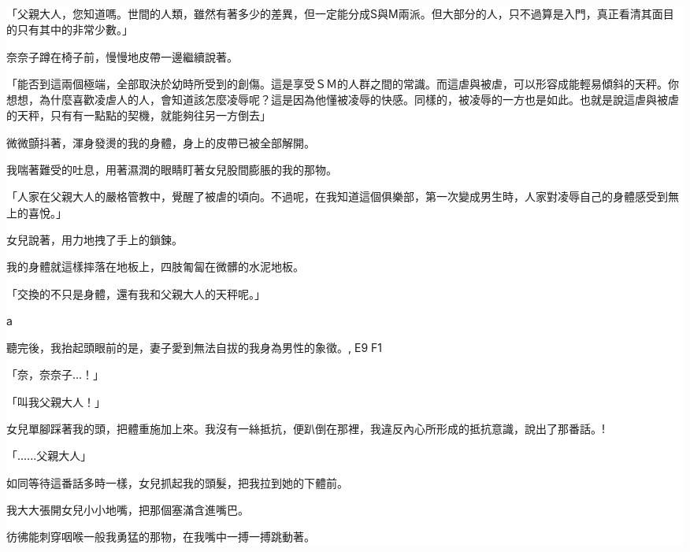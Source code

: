 
「父親大人，您知道嗎。世間的人類，雖然有著多少的差異，但一定能分成S與M兩派。但大部分的人，只不過算是入門，真正看清其面目的只有其中的非常少數。」



奈奈子蹲在椅子前，慢慢地皮帶一邊繼續說著。



「能否到這兩個極端，全部取決於幼時所受到的創傷。這是享受ＳＭ的人群之間的常識。而這虐與被虐，可以形容成能輕易傾斜的天秤。你想想，為什麼喜歡凌虐人的人，會知道該怎麼凌辱呢？這是因為他懂被凌辱的快感。同樣的，被凌辱的一方也是如此。也就是說這虐與被虐的天秤，只有有一點點的契機，就能夠往另一方倒去」



微微顫抖著，渾身發燙的我的身體，身上的皮帶已被全部解開。



我喘著難受的吐息，用著濕潤的眼睛盯著女兒股間膨脹的我的那物。



「人家在父親大人的嚴格管教中，覺醒了被虐的頃向。不過呢，在我知道這個俱樂部，第一次變成男生時，人家對凌辱自己的身體感受到無上的喜悅。」





女兒說著，用力地拽了手上的鎖鍊。



我的身體就這樣摔落在地板上，四肢匍匐在微髒的水泥地板。



「交換的不只是身體，還有我和父親大人的天秤呢。」

a



聽完後，我抬起頭眼前的是，妻子愛到無法自拔的我身為男性的象徵。, E9 F1



「奈，奈奈子...！」




「叫我父親大人！」





女兒單腳踩著我的頭，把體重施加上來。我沒有一絲抵抗，便趴倒在那裡，我違反內心所形成的抵抗意識，說出了那番話。!



「......父親大人」



如同等待這番話多時一樣，女兒抓起我的頭髮，把我拉到她的下體前。



我大大張開女兒小小地嘴，把那個塞滿含進嘴巴。



彷彿能刺穿咽喉一般我勇猛的那物，在我嘴中一搏一搏跳動著。


